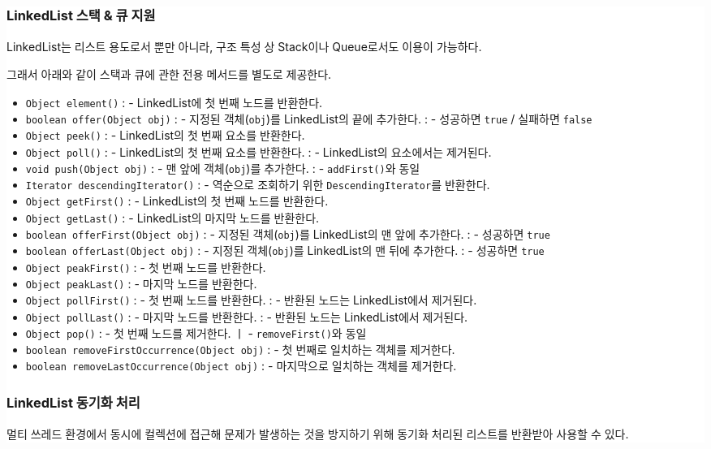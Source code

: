 ### LinkedList 스택 & 큐 지원

LinkedList는 리스트 용도로서 뿐만 아니라, 구조 특성 상 Stack이나 Queue로서도 이용이 가능하다.

그래서 아래와 같이 스택과 큐에 관한 전용 메서드를 별도로 제공한다.

- `Object element()`
  : - LinkedList에 첫 번째 노드를 반환한다.
- `boolean offer(Object obj)`
  : - 지정된 객체(`obj`)를 LinkedList의 끝에 추가한다.
  : - 성공하면 `true` / 실패하면 `false`
- `Object peek()`
  : - LinkedList의 첫 번째 요소를 반환한다.
- `Object poll()`
  : - LinkedList의 첫 번째 요소를 반환한다.
  : - LinkedList의 요소에서는 제거된다.
- `void push(Object obj)`
  : - 맨 앞에 객체(`obj`)를 추가한다.
  : - `addFirst()`와 동일
- `Iterator descendingIterator()`
  : - 역순으로 조회하기 위한 `DescendingIterator`를 반환한다.
- `Object getFirst()`
  : - LinkedList의 첫 번째 노드를 반환한다.
- `Object getLast()`
  : - LinkedList의 마지막 노드를 반환한다.
- `boolean offerFirst(Object obj)`
  : - 지정된 객체(`obj`)를 LinkedList의 맨 앞에 추가한다.
  : - 성공하면 `true`
- `boolean offerLast(Object obj)`
  : - 지정된 객체(`obj`)를 LinkedList의 맨 뒤에 추가한다.
  : - 성공하면 `true`
- `Object peakFirst()`
  : - 첫 번째 노드를 반환한다.
- `Object peakLast()`
  : - 마지막 노드를 반환한다.
- `Object pollFirst()`
  : - 첫 번째 노드를 반환한다.
  : - 반환된 노드는 LinkedList에서 제거된다.
- `Object pollLast()`
  : - 마지막 노드를 반환한다.
  : - 반환된 노드는 LinkedList에서 제거된다.
- `Object pop()`
  : - 첫 번째 노드를 제거한다.
  ㅣ - `removeFirst()`와 동일
- `boolean removeFirstOccurrence(Object obj)`
  : - 첫 번째로 일치하는 객체를 제거한다.
- `boolean removeLastOccurrence(Object obj)`
  : - 마지막으로 일치하는 객체를 제거한다.

### LinkedList 동기화 처리

멀티 쓰레드 환경에서 동시에 컬렉션에 접근해 문제가 발생하는 것을 방지하기 위해 동기화 처리된 리스트를 반환받아 사용할 수 있다.
